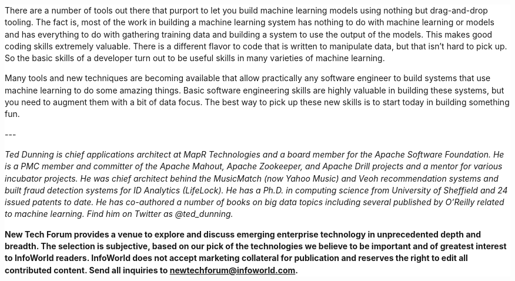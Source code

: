 There are a number of tools out there that purport to let you build machine learning models using nothing but drag-and-drop tooling. The fact is, most of the work in building a machine learning system has nothing to do with machine learning or models and has everything to do with gathering training data and building a system to use the output of the models. This makes good coding skills extremely valuable. There is a different flavor to code that is written to manipulate data, but that isn’t hard to pick up. So the basic skills of a developer turn out to be useful skills in many varieties of machine learning.

Many tools and new techniques are becoming available that allow practically any software engineer to build systems that use machine learning to do some amazing things. Basic software engineering skills are highly valuable in building these systems, but you need to augment them with a bit of data focus. The best way to pick up these new skills is to start today in building something fun.

\---

*Ted Dunning is chief applications architect at MapR Technologies and a board member for the Apache Software Foundation. He is a PMC member and committer of the Apache Mahout, Apache Zookeeper, and Apache Drill projects and a mentor for various incubator projects. He was chief architect behind the MusicMatch (now Yahoo Music) and Veoh recommendation systems and built fraud detection systems for ID Analytics (LifeLock). He has a Ph.D. in computing science from University of Sheffield and 24 issued patents to date. He has co-authored a number of books on big data topics including several published by O’Reilly related to machine learning. Find him on Twitter as @ted_dunning.*

**New Tech Forum provides a venue to explore and discuss emerging enterprise technology in unprecedented depth and breadth. The selection is subjective, based on our pick of the technologies we believe to be important and of greatest interest to InfoWorld readers. InfoWorld does not accept marketing collateral for publication and reserves the right to edit all contributed content. Send all inquiries to newtechforum@infoworld.com.**
